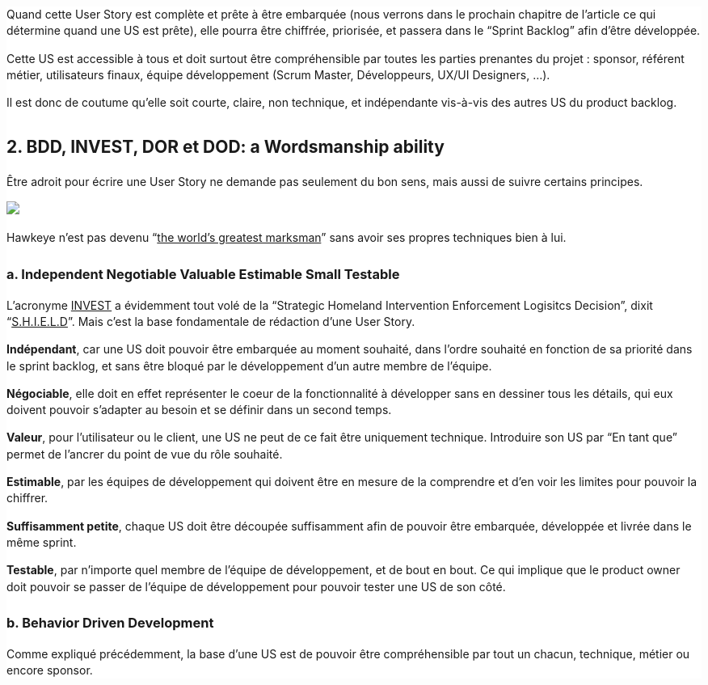 Quand cette User Story est complète et prête à être embarquée (nous verrons dans le prochain chapitre de l’article ce qui détermine quand une US est prête), elle pourra être chiffrée, priorisée, et passera dans le “Sprint Backlog” afin d’être développée.

Cette US est accessible à tous et doit surtout être compréhensible par toutes les parties prenantes du projet : sponsor, référent métier, utilisateurs finaux, équipe développement (Scrum Master, Développeurs, UX/UI Designers, …).

Il est donc de coutume qu’elle soit courte, claire, non technique, et indépendante vis-à-vis des autres US du product backlog.

## 2. BDD, INVEST, DOR et DOD: a Wordsmanship ability
    
Être adroit pour écrire une User Story ne demande pas seulement du bon sens, mais aussi de suivre certains principes. 

![]({{site.baseurl}}/assets/2019-05-29-la-valeur-metier-des-users-stories-le-hawkeye-des-avengers/hawkeye_img1.jpg)  

Hawkeye n’est pas devenu “[the world’s greatest marksman](https://marvelcinematicuniverse.fandom.com/wiki/Hawkeye#Abilities)” sans avoir ses propres techniques bien à lui.

 
### a. Independent Negotiable Valuable Estimable Small Testable
 

L’acronyme [INVEST](https://xp123.com/articles/invest-in-good-stories-and-smart-tasks/) a évidemment tout volé de la “Strategic Homeland Intervention Enforcement Logisitcs Decision”, dixit “[S.H.I.E.L.D](https://fr.wikipedia.org/wiki/SHIELD)”.
Mais c’est la base fondamentale de rédaction d’une User Story.

**Indépendant**, car une US doit pouvoir être embarquée au moment souhaité, dans l’ordre souhaité en fonction de sa priorité dans le sprint backlog, et sans être bloqué par le développement d’un autre membre de l’équipe.

**Négociable**, elle doit en effet représenter le coeur de la fonctionnalité à développer sans en dessiner tous les détails, qui eux doivent pouvoir s’adapter au besoin et se définir dans un second temps.

**Valeur**, pour l’utilisateur ou le client, une US ne peut de ce fait être uniquement technique. Introduire son US par “En tant que” permet de l’ancrer du point de vue du rôle souhaité.

**Estimable**, par les équipes de développement qui doivent être en mesure de la comprendre et d’en voir les limites pour pouvoir la chiffrer.

**Suffisamment petite**, chaque US doit être découpée suffisamment afin de pouvoir être embarquée, développée et livrée dans le même sprint.

**Testable**, par n’importe quel membre de l’équipe de développement, et de bout en bout. Ce qui implique que le product owner doit pouvoir se passer de l’équipe de développement pour pouvoir tester une US de son côté.

### b. Behavior Driven Development

Comme expliqué précédemment, la base d’une US est de pouvoir être compréhensible par tout un chacun, technique, métier ou encore sponsor.
